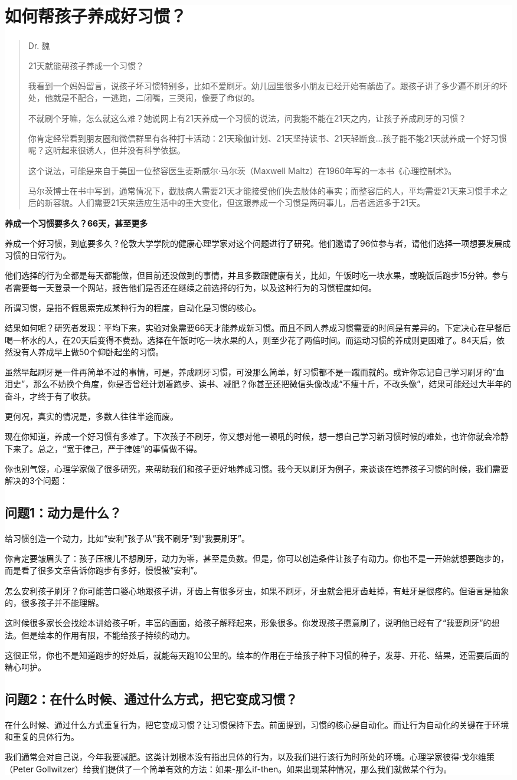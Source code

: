# 如何帮孩子养成好习惯？

> Dr. 魏
> 
> 21天就能帮孩子养成一个习惯？
> 
> 我看到一个妈妈留言，说孩子坏习惯特别多，比如不爱刷牙。幼儿园里很多小朋友已经开始有龋齿了。跟孩子讲了多少遍不刷牙的坏处，他就是不配合，一逃跑，二闭嘴，三哭闹，像要了命似的。
> 
> 不就刷个牙嘛，怎么就这么难？她说网上有21天养成一个习惯的说法，问我能不能在21天之内，让孩子养成刷牙的习惯？
> 
> 你肯定经常看到朋友圈和微信群里有各种打卡活动：21天瑜伽计划、21天坚持读书、21天轻断食...孩子能不能21天就养成一个好习惯呢？这听起来很诱人，但并没有科学依据。
> 
> 这个说法，可能是来自于美国一位整容医生麦斯威尔·马尔茨（Maxwell Maltz）在1960年写的一本书《心理控制术》。
> 
> 马尔茨博士在书中写到，通常情况下，截肢病人需要21天才能接受他们失去肢体的事实；而整容后的人，平均需要21天来习惯手术之后的新容貌。人们需要21天来适应生活中的重大变化，但这跟养成一个习惯是两码事儿，后者远远多于21天。

 **养成一个习惯要多久？66天，甚至更多**

养成一个好习惯，到底要多久？伦敦大学学院的健康心理学家对这个问题进行了研究。他们邀请了96位参与者，请他们选择一项想要发展成习惯的日常行为。

他们选择的行为全都是每天都能做，但目前还没做到的事情，并且多数跟健康有关，比如，午饭时吃一块水果，或晚饭后跑步15分钟。参与者需要每一天登录一个网站，报告他们是否还在继续之前选择的行为，以及这种行为的习惯程度如何。

所谓习惯，是指不假思索完成某种行为的程度，自动化是习惯的核心。

结果如何呢？研究者发现：平均下来，实验对象需要66天才能养成新习惯。而且不同人养成习惯需要的时间是有差异的。下定决心在早餐后喝一杯水的人，在20天后变得不费劲。选择在午饭时吃一块水果的人，则至少花了两倍时间。而运动习惯的养成则更困难了。84天后，依然没有人养成早上做50个仰卧起坐的习惯。

虽然早起刷牙是一件再简单不过的事情，可是，养成刷牙习惯，可没那么简单，好习惯都不是一蹴而就的。或许你忘记自己学习刷牙的“血泪史”，那么不妨换个角度，你是否曾经计划着跑步、读书、减肥？你甚至还把微信头像改成“不瘦十斤，不改头像”，结果可能经过大半年的奋斗，才终于有了收获。

更何况，真实的情况是，多数人往往半途而废。

现在你知道，养成一个好习惯有多难了。下次孩子不刷牙，你又想对他一顿吼的时候，想一想自己学习新习惯时候的难处，也许你就会冷静下来了。总之，“宽于律己，严于律娃”的事情做不得。

你也别气馁，心理学家做了很多研究，来帮助我们和孩子更好地养成习惯。我今天以刷牙为例子，来谈谈在培养孩子习惯的时候，我们需要解决的3个问题：

## 问题1：动力是什么？

给习惯创造一个动力，比如“安利”孩子从“我不刷牙”到“我要刷牙”。

你肯定要皱眉头了：孩子压根儿不想刷牙，动力为零，甚至是负数。但是，你可以创造条件让孩子有动力。你也不是一开始就想要跑步的，而是看了很多文章告诉你跑步有多好，慢慢被“安利”。

怎么安利孩子刷牙？你可能苦口婆心地跟孩子讲，牙齿上有很多牙虫，如果不刷牙，牙虫就会把牙齿蛀掉，有蛀牙是很疼的。但语言是抽象的，很多孩子并不能理解。

这时候很多家长会找绘本讲给孩子听，丰富的画面，给孩子解释起来，形象很多。你发现孩子愿意刷了，说明他已经有了“我要刷牙”的想法。但是绘本的作用有限，不能给孩子持续的动力。

这很正常，你也不是知道跑步的好处后，就能每天跑10公里的。绘本的作用在于给孩子种下习惯的种子，发芽、开花、结果，还需要后面的精心呵护。

## 问题2：在什么时候、通过什么方式，把它变成习惯？

在什么时候、通过什么方式重复行为，把它变成习惯？让习惯保持下去。前面提到，习惯的核心是自动化。而让行为自动化的关键在于环境和重复的具体行为。

我们通常会对自己说，今年我要减肥。这类计划根本没有指出具体的行为，以及我们进行该行为时所处的环境。心理学家彼得·戈尔维策（Peter Gollwitzer）给我们提供了一个简单有效的方法：如果-那么if-then。如果出现某种情况，那么我们就做某个行为。
